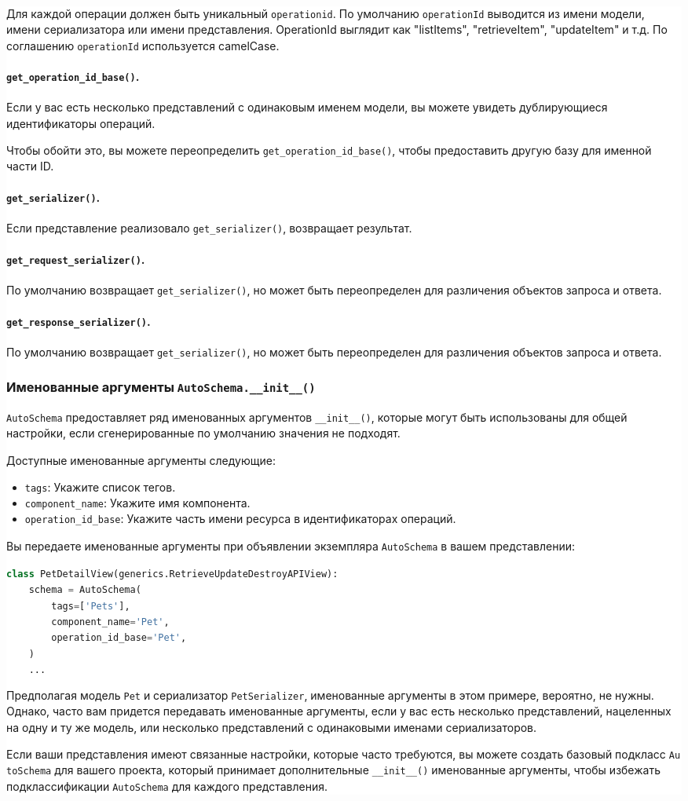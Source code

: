 Для каждой операции должен быть уникальный `operationid`. По умолчанию `operationId` выводится из имени модели, имени сериализатора или имени представления. OperationId выглядит как "listItems", "retrieveItem", "updateItem" и т.д. По соглашению `operationId` используется camelCase.

#### `get_operation_id_base()`.

Если у вас есть несколько представлений с одинаковым именем модели, вы можете увидеть дублирующиеся идентификаторы операций.

Чтобы обойти это, вы можете переопределить `get_operation_id_base()`, чтобы предоставить другую базу для именной части ID.

#### `get_serializer()`.

Если представление реализовало `get_serializer()`, возвращает результат.

#### `get_request_serializer()`.

По умолчанию возвращает `get_serializer()`, но может быть переопределен для различения объектов запроса и ответа.

#### `get_response_serializer()`.

По умолчанию возвращает `get_serializer()`, но может быть переопределен для различения объектов запроса и ответа.

### Именованные аргументы `AutoSchema.__init__()`

`AutoSchema` предоставляет ряд именованных аргументов `__init__()`, которые могут быть использованы для общей настройки, если сгенерированные по умолчанию значения не подходят.

Доступные именованные аргументы следующие:

* `tags`: Укажите список тегов.
* `component_name`: Укажите имя компонента.
* `operation_id_base`: Укажите часть имени ресурса в идентификаторах операций.

Вы передаете именованные аргументы при объявлении экземпляра `AutoSchema` в вашем представлении:

```python
class PetDetailView(generics.RetrieveUpdateDestroyAPIView):
    schema = AutoSchema(
        tags=['Pets'],
        component_name='Pet',
        operation_id_base='Pet',
    )
    ...
```

Предполагая модель `Pet` и сериализатор `PetSerializer`, именованные аргументы в этом примере, вероятно, не нужны. Однако, часто вам придется передавать именованные аргументы, если у вас есть несколько представлений, нацеленных на одну и ту же модель, или несколько представлений с одинаковыми именами сериализаторов.

Если ваши представления имеют связанные настройки, которые часто требуются, вы можете создать базовый подкласс `AutoSchema` для вашего проекта, который принимает дополнительные `__init__()` именованные аргументы, чтобы избежать подклассификации `AutoSchema` для каждого представления.
